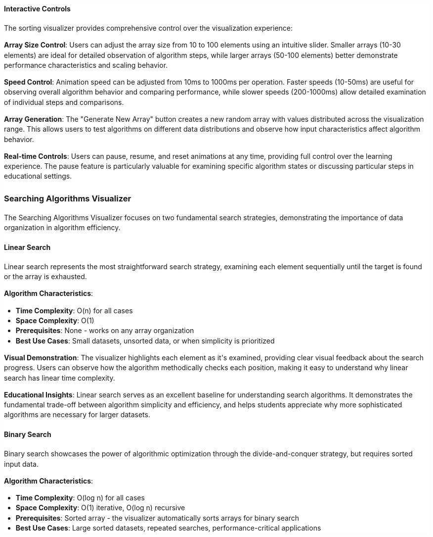 #### Interactive Controls

The sorting visualizer provides comprehensive control over the visualization experience:

**Array Size Control**: Users can adjust the array size from 10 to 100 elements using an intuitive slider. Smaller arrays (10-30 elements) are ideal for detailed observation of algorithm steps, while larger arrays (50-100 elements) better demonstrate performance characteristics and scaling behavior.

**Speed Control**: Animation speed can be adjusted from 10ms to 1000ms per operation. Faster speeds (10-50ms) are useful for observing overall algorithm behavior and comparing performance, while slower speeds (200-1000ms) allow detailed examination of individual steps and comparisons.

**Array Generation**: The "Generate New Array" button creates a new random array with values distributed across the visualization range. This allows users to test algorithms on different data distributions and observe how input characteristics affect algorithm behavior.

**Real-time Controls**: Users can pause, resume, and reset animations at any time, providing full control over the learning experience. The pause feature is particularly valuable for examining specific algorithm states or discussing particular steps in educational settings.

### Searching Algorithms Visualizer

The Searching Algorithms Visualizer focuses on two fundamental search strategies, demonstrating the importance of data organization in algorithm efficiency.

#### Linear Search

Linear search represents the most straightforward search strategy, examining each element sequentially until the target is found or the array is exhausted.

**Algorithm Characteristics**:
- **Time Complexity**: O(n) for all cases
- **Space Complexity**: O(1)
- **Prerequisites**: None - works on any array organization
- **Best Use Cases**: Small datasets, unsorted data, or when simplicity is prioritized

**Visual Demonstration**: The visualizer highlights each element as it's examined, providing clear visual feedback about the search progress. Users can observe how the algorithm methodically checks each position, making it easy to understand why linear search has linear time complexity.

**Educational Insights**: Linear search serves as an excellent baseline for understanding search algorithms. It demonstrates the fundamental trade-off between algorithm simplicity and efficiency, and helps students appreciate why more sophisticated algorithms are necessary for larger datasets.

#### Binary Search

Binary search showcases the power of algorithmic optimization through the divide-and-conquer strategy, but requires sorted input data.

**Algorithm Characteristics**:
- **Time Complexity**: O(log n) for all cases
- **Space Complexity**: O(1) iterative, O(log n) recursive
- **Prerequisites**: Sorted array - the visualizer automatically sorts arrays for binary search
- **Best Use Cases**: Large sorted datasets, repeated searches, performance-critical applications
